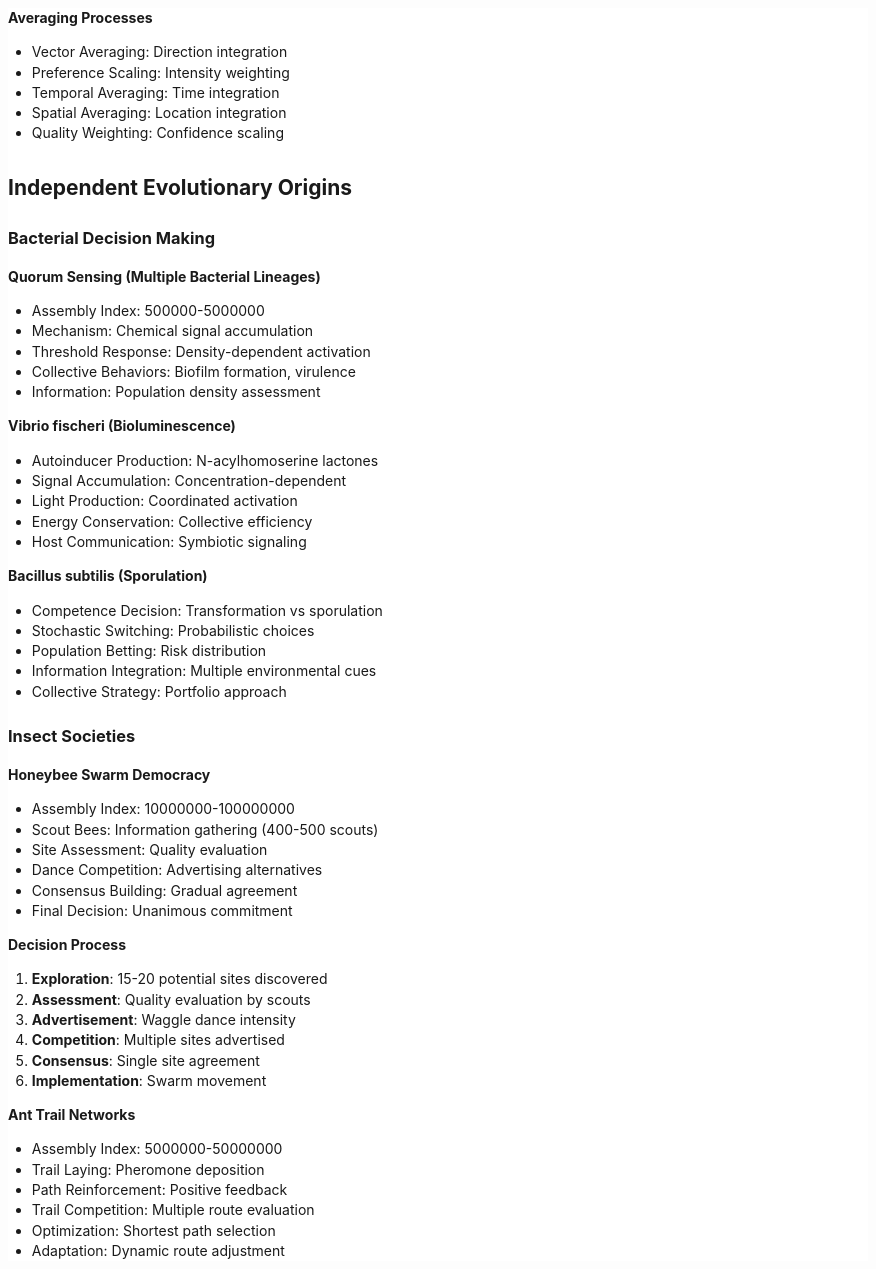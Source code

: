 **Averaging Processes**
- Vector Averaging: Direction integration
- Preference Scaling: Intensity weighting
- Temporal Averaging: Time integration
- Spatial Averaging: Location integration
- Quality Weighting: Confidence scaling

## Independent Evolutionary Origins

### Bacterial Decision Making

**Quorum Sensing (Multiple Bacterial Lineages)**
- Assembly Index: 500000-5000000
- Mechanism: Chemical signal accumulation
- Threshold Response: Density-dependent activation
- Collective Behaviors: Biofilm formation, virulence
- Information: Population density assessment

**Vibrio fischeri (Bioluminescence)**
- Autoinducer Production: N-acylhomoserine lactones
- Signal Accumulation: Concentration-dependent
- Light Production: Coordinated activation
- Energy Conservation: Collective efficiency
- Host Communication: Symbiotic signaling

**Bacillus subtilis (Sporulation)**
- Competence Decision: Transformation vs sporulation
- Stochastic Switching: Probabilistic choices
- Population Betting: Risk distribution
- Information Integration: Multiple environmental cues
- Collective Strategy: Portfolio approach

### Insect Societies

**Honeybee Swarm Democracy**
- Assembly Index: 10000000-100000000
- Scout Bees: Information gathering (400-500 scouts)
- Site Assessment: Quality evaluation
- Dance Competition: Advertising alternatives
- Consensus Building: Gradual agreement
- Final Decision: Unanimous commitment

**Decision Process**
1. **Exploration**: 15-20 potential sites discovered
2. **Assessment**: Quality evaluation by scouts
3. **Advertisement**: Waggle dance intensity
4. **Competition**: Multiple sites advertised
5. **Consensus**: Single site agreement
6. **Implementation**: Swarm movement

**Ant Trail Networks**
- Assembly Index: 5000000-50000000
- Trail Laying: Pheromone deposition
- Path Reinforcement: Positive feedback
- Trail Competition: Multiple route evaluation
- Optimization: Shortest path selection
- Adaptation: Dynamic route adjustment
